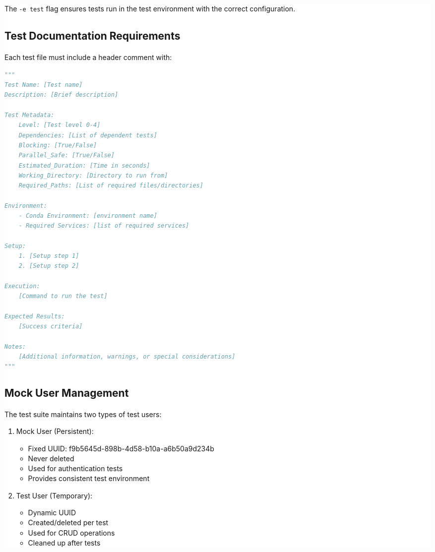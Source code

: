 The `-e test` flag ensures tests run in the test environment with the correct configuration.

## Test Documentation Requirements

Each test file must include a header comment with:

```python
"""
Test Name: [Test name]
Description: [Brief description]

Test Metadata:
    Level: [Test level 0-4]
    Dependencies: [List of dependent tests]
    Blocking: [True/False]
    Parallel_Safe: [True/False]
    Estimated_Duration: [Time in seconds]
    Working_Directory: [Directory to run from]
    Required_Paths: [List of required files/directories]

Environment:
    - Conda Environment: [environment name]
    - Required Services: [list of required services]

Setup:
    1. [Setup step 1]
    2. [Setup step 2]

Execution:
    [Command to run the test]

Expected Results:
    [Success criteria]

Notes:
    [Additional information, warnings, or special considerations]
"""
```

## Mock User Management

The test suite maintains two types of test users:

1. Mock User (Persistent):
   - Fixed UUID: f9b5645d-898b-4d58-b10a-a6b50a9d234b
   - Never deleted
   - Used for authentication tests
   - Provides consistent test environment

2. Test User (Temporary):
   - Dynamic UUID
   - Created/deleted per test
   - Used for CRUD operations
   - Cleaned up after tests
